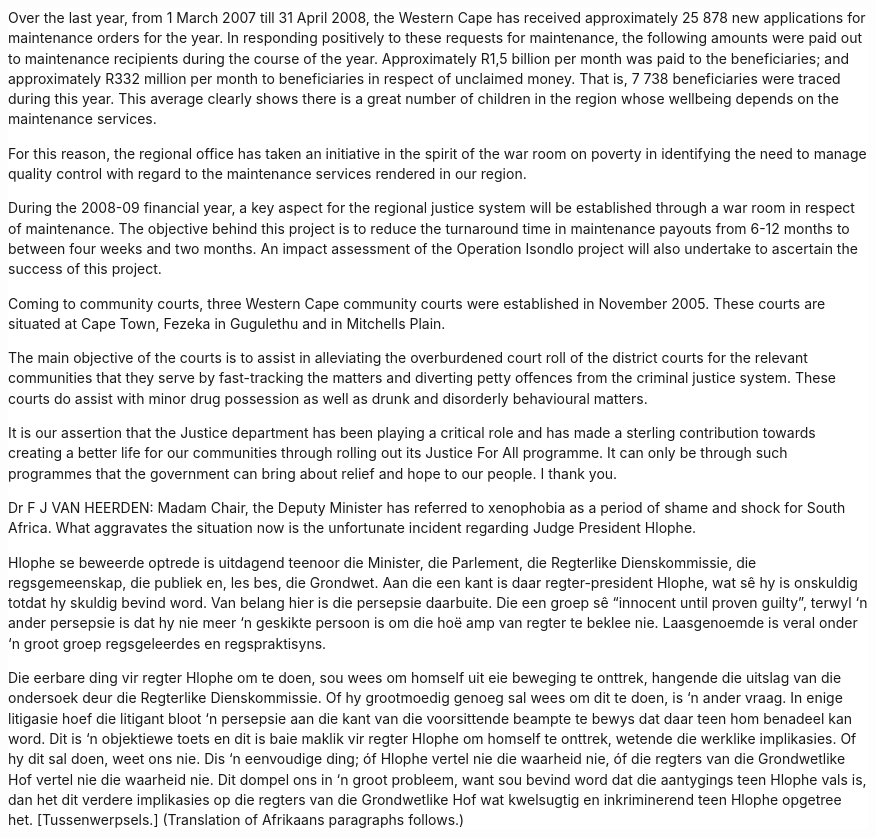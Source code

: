 Over the last year, from 1 March 2007 till 31 April 2008, the Western Cape
has received approximately 25 878 new applications for maintenance orders
for the year. In responding positively to these requests for maintenance,
the following amounts were paid out to maintenance recipients during the
course of the year. Approximately R1,5 billion per month was paid to the
beneficiaries; and approximately R332 million per month to beneficiaries in
respect of unclaimed money. That is, 7 738 beneficiaries were traced during
this year. This average clearly shows there is a great number of children
in the region whose wellbeing depends on the maintenance services.

For this reason, the regional office has taken an initiative in the spirit
of the war room on poverty in identifying the need to manage quality
control with regard to the maintenance services rendered in our region.

During the 2008-09 financial year, a key aspect for the regional justice
system will be established through a war room in respect of maintenance.
The objective behind this project is to reduce the turnaround time in
maintenance payouts from 6-12 months to between four weeks and two months.
An impact assessment of the Operation Isondlo project will also undertake
to ascertain the success of this project.

Coming to community courts, three Western Cape community courts were
established in November 2005. These courts are situated at Cape Town,
Fezeka in Gugulethu and in Mitchells Plain.

The main objective of the courts is to assist in alleviating the
overburdened court roll of the district courts for the relevant communities
that they serve by fast-tracking the matters and diverting petty offences
from the criminal justice system. These courts do assist with minor drug
possession as well as drunk and disorderly behavioural matters.

It is our assertion that the Justice department has been playing a critical
role and has made a sterling contribution towards creating a better life
for our communities through rolling out its Justice For All programme. It
can only be through such programmes that the government can bring about
relief and hope to our people.
I thank you.

Dr F J VAN HEERDEN: Madam Chair, the Deputy Minister has referred to
xenophobia as a period of shame and shock for South Africa. What aggravates
the situation now is the unfortunate incident regarding Judge President
Hlophe.

Hlophe se beweerde optrede is uitdagend teenoor die Minister, die
Parlement, die Regterlike Dienskommissie, die regsgemeenskap, die publiek
en, les bes, die Grondwet. Aan die een kant is daar regter-president
Hlophe, wat sê hy is onskuldig totdat hy skuldig bevind word. Van belang
hier is die persepsie daarbuite. Die een groep sê “innocent until proven
guilty”, terwyl ‘n ander persepsie is dat hy nie meer ‘n geskikte persoon
is om die hoë amp van regter te beklee nie. Laasgenoemde is veral onder ‘n
groot groep regsgeleerdes en regspraktisyns.

Die eerbare ding vir regter Hlophe om te doen, sou wees om homself uit eie
beweging te onttrek, hangende die uitslag van die ondersoek deur die
Regterlike Dienskommissie. Of hy grootmoedig genoeg sal wees om dit te
doen, is ‘n ander vraag. In enige litigasie hoef die litigant bloot ‘n
persepsie aan die kant van die voorsittende beampte te bewys dat daar teen
hom benadeel kan word. Dit is ‘n objektiewe toets en dit is baie maklik vir
regter Hlophe om homself te onttrek, wetende die werklike implikasies. Of
hy dit sal doen, weet ons nie. Dis ‘n eenvoudige ding; óf Hlophe vertel nie
die waarheid nie, óf die regters van die Grondwetlike Hof vertel nie die
waarheid nie. Dit dompel ons in ‘n groot probleem, want sou bevind word dat
die aantygings teen Hlophe vals is, dan het dit verdere implikasies op die
regters van die Grondwetlike Hof wat kwelsugtig en inkriminerend teen
Hlophe opgetree het. [Tussenwerpsels.] (Translation of Afrikaans paragraphs
follows.)
